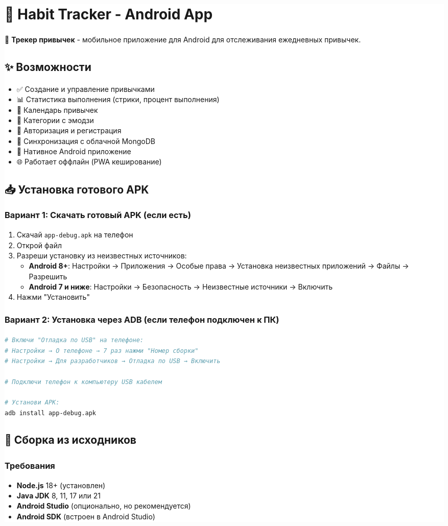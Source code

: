 # 📱 Habit Tracker - Android App

🎯 **Трекер привычек** - мобильное приложение для Android для отслеживания ежедневных привычек.

## ✨ Возможности

- ✅ Создание и управление привычками
- 📊 Статистика выполнения (стрики, процент выполнения)
- 📅 Календарь привычек
- 🎨 Категории с эмодзи
- 🔐 Авторизация и регистрация
- 💾 Синхронизация с облачной MongoDB
- 📱 Нативное Android приложение
- 🌐 Работает оффлайн (PWA кеширование)

## 📥 Установка готового APK

### Вариант 1: Скачать готовый APK (если есть)

1. Скачай `app-debug.apk` на телефон
2. Открой файл
3. Разреши установку из неизвестных источников:
   - **Android 8+**: Настройки → Приложения → Особые права → Установка неизвестных приложений → Файлы → Разрешить
   - **Android 7 и ниже**: Настройки → Безопасность → Неизвестные источники → Включить
4. Нажми "Установить"

### Вариант 2: Установка через ADB (если телефон подключен к ПК)

```bash
# Включи "Отладка по USB" на телефоне:
# Настройки → О телефоне → 7 раз нажми "Номер сборки"
# Настройки → Для разработчиков → Отладка по USB → Включить

# Подключи телефон к компьютеру USB кабелем

# Установи APK:
adb install app-debug.apk
```

## 🔧 Сборка из исходников

### Требования

- **Node.js** 18+ (установлен)
- **Java JDK** 8, 11, 17 или 21
- **Android Studio** (опционально, но рекомендуется)
- **Android SDK** (встроен в Android Studio)
